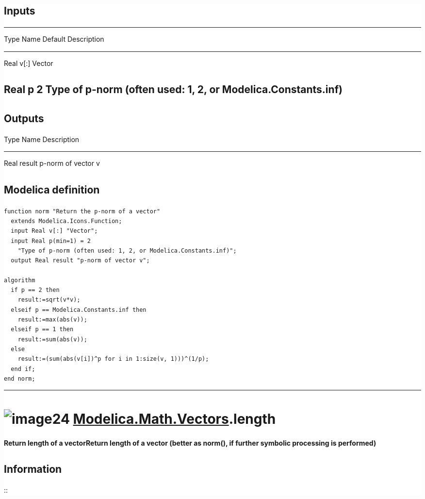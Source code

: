 Inputs
------

  -------------------------------------------------------------------------
  Type   Name   Default   Description
  ------ ------ --------- -------------------------------------------------
  Real   v[:]             Vector

  Real   p      2         Type of p-norm (often used: 1, 2, or
                          Modelica.Constants.inf)
  -------------------------------------------------------------------------

Outputs
-------

  Type      Name        Description
  --------- ----------- -----------------------
  Real      result      p-norm of vector v

Modelica definition
-------------------

    function norm "Return the p-norm of a vector"
      extends Modelica.Icons.Function;
      input Real v[:] "Vector";
      input Real p(min=1) = 2 
        "Type of p-norm (often used: 1, 2, or Modelica.Constants.inf)";
      output Real result "p-norm of vector v";

    algorithm 
      if p == 2 then
        result:=sqrt(v*v);
      elseif p == Modelica.Constants.inf then
        result:=max(abs(v));
      elseif p == 1 then
        result:=sum(abs(v));
      else
        result:=(sum(abs(v[i])^p for i in 1:size(v, 1)))^(1/p);
      end if;
    end norm;

* * * * *

![image24](Modelica.Math.Vectors.isEqualI.png) [Modelica.Math.Vectors](Modelica_Math_Vectors.html#Modelica.Math.Vectors).length
===============================================================================================================================

**Return length of a vectorReturn length of a vector (better as norm(),
if further symbolic processing is performed)**

Information
-----------

::
